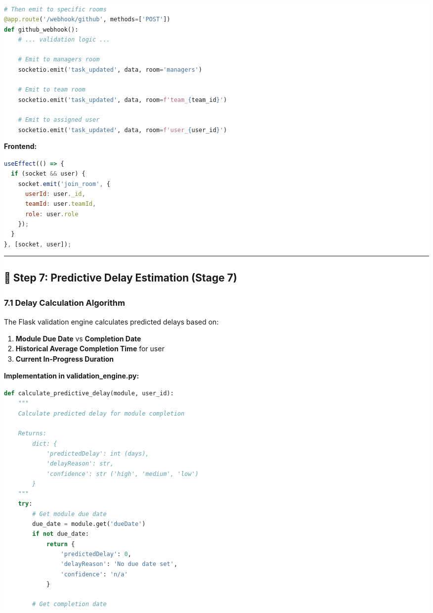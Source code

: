 ```python
# Then emit to specific rooms
@app.route('/webhook/github', methods=['POST'])
def github_webhook():
    # ... validation logic ...
    
    # Emit to managers room
    socketio.emit('task_updated', data, room='managers')
    
    # Emit to team room
    socketio.emit('task_updated', data, room=f'team_{team_id}')
    
    # Emit to assigned user
    socketio.emit('task_updated', data, room=f'user_{user_id}')
```

**Frontend:**

```javascript
useEffect(() => {
  if (socket && user) {
    socket.emit('join_room', {
      userId: user._id,
      teamId: user.teamId,
      role: user.role
    });
  }
}, [socket, user]);
```

---

## 🤖 Step 7: Predictive Delay Estimation (Stage 7)

### 7.1 Delay Calculation Algorithm

The Flask validation engine calculates predicted delays based on:

1. **Module Due Date** vs **Completion Date**
2. **Historical Average Completion Time** for user
3. **Current In-Progress Duration**

**Implementation in validation_engine.py:**

```python
def calculate_predictive_delay(module, user_id):
    """
    Calculate predicted delay for module completion
    
    Returns:
        dict: {
            'predictedDelay': int (days),
            'delayReason': str,
            'confidence': str ('high', 'medium', 'low')
        }
    """
    try:
        # Get module due date
        due_date = module.get('dueDate')
        if not due_date:
            return {
                'predictedDelay': 0,
                'delayReason': 'No due date set',
                'confidence': 'n/a'
            }
        
        # Get completion date
```